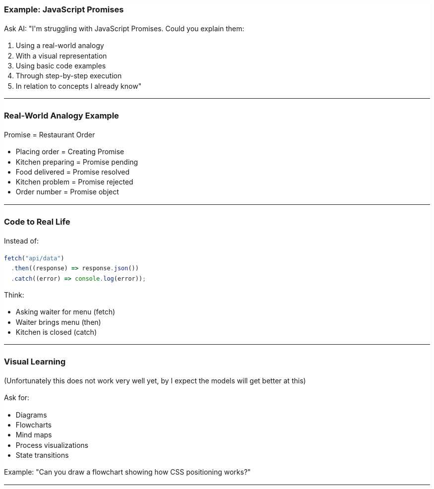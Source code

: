 
### Example: JavaScript Promises

Ask AI:
"I'm struggling with JavaScript Promises. Could you explain them:

1. Using a real-world analogy
2. With a visual representation
3. Using basic code examples
4. Through step-by-step execution
5. In relation to concepts I already know"

---

### Real-World Analogy Example

Promise = Restaurant Order

- Placing order = Creating Promise
- Kitchen preparing = Promise pending
- Food delivered = Promise resolved
- Kitchen problem = Promise rejected
- Order number = Promise object

---

### Code to Real Life

Instead of:

```javascript
fetch("api/data")
  .then((response) => response.json())
  .catch((error) => console.log(error));
```

Think:

- Asking waiter for menu (fetch)
- Waiter brings menu (then)
- Kitchen is closed (catch)

---

### Visual Learning

(Unfortunately this does not work very well yet, by I expect the models will get better at this)

Ask for:

- Diagrams
- Flowcharts
- Mind maps
- Process visualizations
- State transitions

Example:
"Can you draw a flowchart showing how CSS positioning works?"

---
